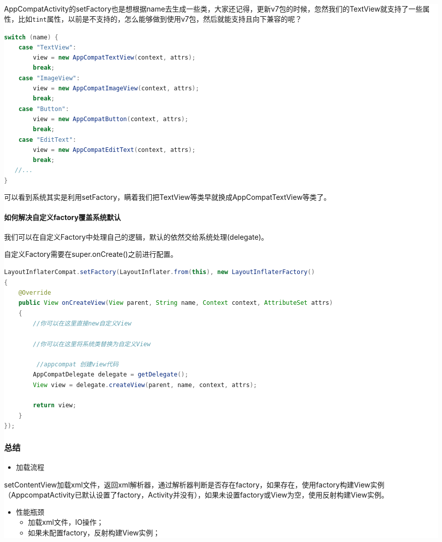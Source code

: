 AppCompatActivity的setFactory也是想根据name去生成一些类，大家还记得，更新v7包的时候，忽然我们的TextView就支持了一些属性，比如`tint`属性，以前是不支持的，怎么能够做到使用v7包，然后就能支持且向下兼容的呢？

```java
switch (name) {
    case "TextView":
        view = new AppCompatTextView(context, attrs);
        break;
    case "ImageView":
        view = new AppCompatImageView(context, attrs);
        break;
    case "Button":
        view = new AppCompatButton(context, attrs);
        break;
    case "EditText":
        view = new AppCompatEditText(context, attrs);
        break;
   //...
}
```

可以看到系统其实是利用setFactory，瞒着我们把TextView等类早就换成AppCompatTextView等类了。

#### 如何解决自定义factory覆盖系统默认

我们可以在自定义Factory中处理自己的逻辑，默认的依然交给系统处理(delegate)。

自定义Factory需要在super.onCreate()之前进行配置。

```java
LayoutInflaterCompat.setFactory(LayoutInflater.from(this), new LayoutInflaterFactory()
{
    @Override
    public View onCreateView(View parent, String name, Context context, AttributeSet attrs)
    {
        //你可以在这里直接new自定义View

        //你可以在这里将系统类替换为自定义View

         //appcompat 创建view代码
        AppCompatDelegate delegate = getDelegate();
        View view = delegate.createView(parent, name, context, attrs);

        return view;
    }
});
```

### 总结

* 加载流程

setContentView加载xml文件，返回xml解析器，通过解析器判断是否存在factory，如果存在，使用factory构建View实例（AppcompatActivity已默认设置了factory，Activity并没有），如果未设置factory或View为空，使用反射构建View实例。

* 性能瓶颈
  * 加载xml文件，IO操作；
  * 如果未配置factory，反射构建View实例；